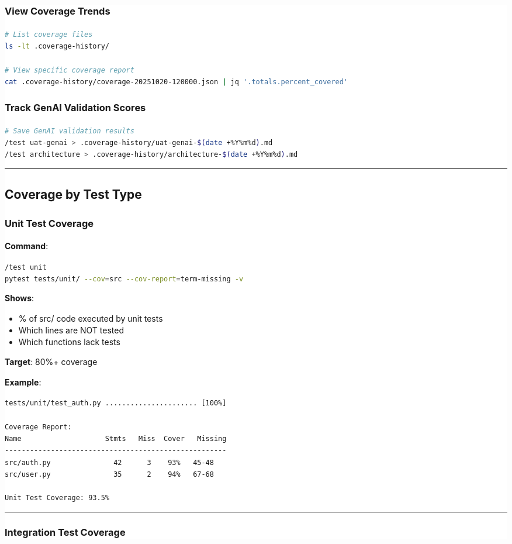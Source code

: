 ### View Coverage Trends

```bash
# List coverage files
ls -lt .coverage-history/

# View specific coverage report
cat .coverage-history/coverage-20251020-120000.json | jq '.totals.percent_covered'
```

### Track GenAI Validation Scores

```bash
# Save GenAI validation results
/test uat-genai > .coverage-history/uat-genai-$(date +%Y%m%d).md
/test architecture > .coverage-history/architecture-$(date +%Y%m%d).md
```

---

## Coverage by Test Type

### Unit Test Coverage

**Command**:
```bash
/test unit
pytest tests/unit/ --cov=src --cov-report=term-missing -v
```

**Shows**:
- % of src/ code executed by unit tests
- Which lines are NOT tested
- Which functions lack tests

**Target**: 80%+ coverage

**Example**:
```
tests/unit/test_auth.py ...................... [100%]

Coverage Report:
Name                    Stmts   Miss  Cover   Missing
-----------------------------------------------------
src/auth.py               42      3    93%   45-48
src/user.py               35      2    94%   67-68

Unit Test Coverage: 93.5%
```

---

### Integration Test Coverage

